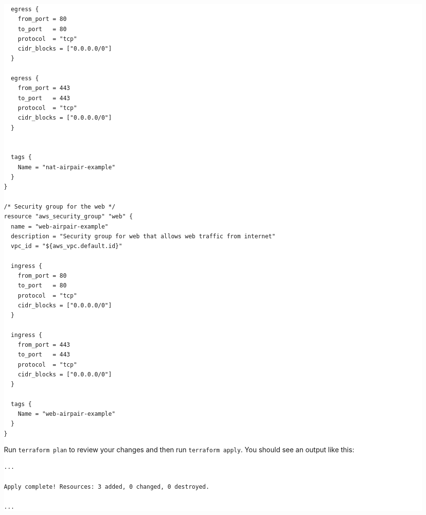```
  egress {
    from_port = 80
    to_port   = 80
    protocol  = "tcp"
    cidr_blocks = ["0.0.0.0/0"]
  }

  egress {
    from_port = 443
    to_port   = 443
    protocol  = "tcp"
    cidr_blocks = ["0.0.0.0/0"]
  }


  tags { 
    Name = "nat-airpair-example" 
  }
}

/* Security group for the web */
resource "aws_security_group" "web" {
  name = "web-airpair-example"
  description = "Security group for web that allows web traffic from internet"
  vpc_id = "${aws_vpc.default.id}"
  
  ingress {
    from_port = 80
    to_port   = 80
    protocol  = "tcp"
    cidr_blocks = ["0.0.0.0/0"]
  }
  
  ingress {
    from_port = 443
    to_port   = 443
    protocol  = "tcp"
    cidr_blocks = ["0.0.0.0/0"]
  }
  
  tags { 
    Name = "web-airpair-example" 
  }
}
```

Run `terraform plan` to review your changes and then run `terraform apply`. You should see an output like this:

```sh
...

Apply complete! Resources: 3 added, 0 changed, 0 destroyed.

...
```
